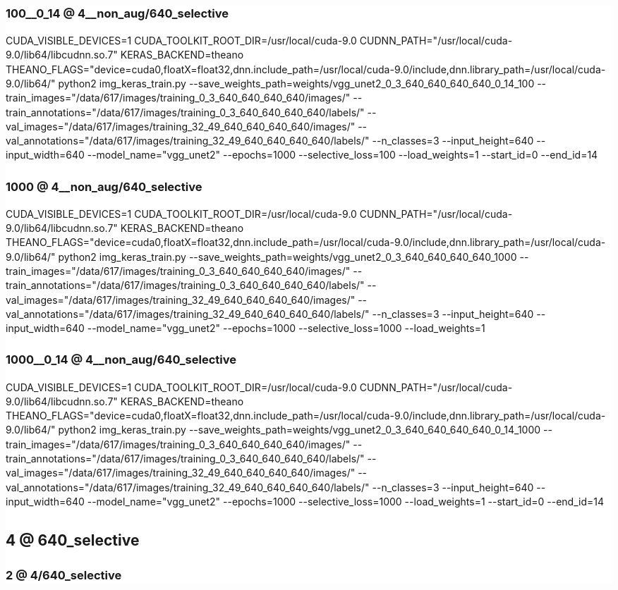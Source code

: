 <a id="100_014__4__non_aug640_selective"></a>
### 100__0_14       @ 4__non_aug/640_selective

CUDA_VISIBLE_DEVICES=1 CUDA_TOOLKIT_ROOT_DIR=/usr/local/cuda-9.0 CUDNN_PATH="/usr/local/cuda-9.0/lib64/libcudnn.so.7" KERAS_BACKEND=theano THEANO_FLAGS="device=cuda0,floatX=float32,dnn.include_path=/usr/local/cuda-9.0/include,dnn.library_path=/usr/local/cuda-9.0/lib64/"  python2  img_keras_train.py --save_weights_path=weights/vgg_unet2_0_3_640_640_640_640_0_14_100 --train_images="/data/617/images/training_0_3_640_640_640_640/images/" --train_annotations="/data/617/images/training_0_3_640_640_640_640/labels/" --val_images="/data/617/images/training_32_49_640_640_640_640/images/" --val_annotations="/data/617/images/training_32_49_640_640_640_640/labels/" --n_classes=3 --input_height=640 --input_width=640 --model_name="vgg_unet2" --epochs=1000 --selective_loss=100 --load_weights=1 --start_id=0 --end_id=14

<a id="1000__4__non_aug640_selective"></a>
### 1000       @ 4__non_aug/640_selective

CUDA_VISIBLE_DEVICES=1 CUDA_TOOLKIT_ROOT_DIR=/usr/local/cuda-9.0 CUDNN_PATH="/usr/local/cuda-9.0/lib64/libcudnn.so.7" KERAS_BACKEND=theano THEANO_FLAGS="device=cuda0,floatX=float32,dnn.include_path=/usr/local/cuda-9.0/include,dnn.library_path=/usr/local/cuda-9.0/lib64/"  python2  img_keras_train.py --save_weights_path=weights/vgg_unet2_0_3_640_640_640_640_1000 --train_images="/data/617/images/training_0_3_640_640_640_640/images/" --train_annotations="/data/617/images/training_0_3_640_640_640_640/labels/" --val_images="/data/617/images/training_32_49_640_640_640_640/images/" --val_annotations="/data/617/images/training_32_49_640_640_640_640/labels/" --n_classes=3 --input_height=640 --input_width=640 --model_name="vgg_unet2" --epochs=1000 --selective_loss=1000 --load_weights=1

<a id="1000_014__4__non_aug640_selective"></a>
### 1000__0_14       @ 4__non_aug/640_selective

CUDA_VISIBLE_DEVICES=1 CUDA_TOOLKIT_ROOT_DIR=/usr/local/cuda-9.0 CUDNN_PATH="/usr/local/cuda-9.0/lib64/libcudnn.so.7" KERAS_BACKEND=theano THEANO_FLAGS="device=cuda0,floatX=float32,dnn.include_path=/usr/local/cuda-9.0/include,dnn.library_path=/usr/local/cuda-9.0/lib64/"  python2  img_keras_train.py --save_weights_path=weights/vgg_unet2_0_3_640_640_640_640_0_14_1000 --train_images="/data/617/images/training_0_3_640_640_640_640/images/" --train_annotations="/data/617/images/training_0_3_640_640_640_640/labels/" --val_images="/data/617/images/training_32_49_640_640_640_640/images/" --val_annotations="/data/617/images/training_32_49_640_640_640_640/labels/" --n_classes=3 --input_height=640 --input_width=640 --model_name="vgg_unet2" --epochs=1000 --selective_loss=1000 --load_weights=1 --start_id=0 --end_id=14

<a id="4__640_selective"></a>
## 4       @ 640_selective

<a id="2__4640_selective"></a>
### 2       @ 4/640_selective

